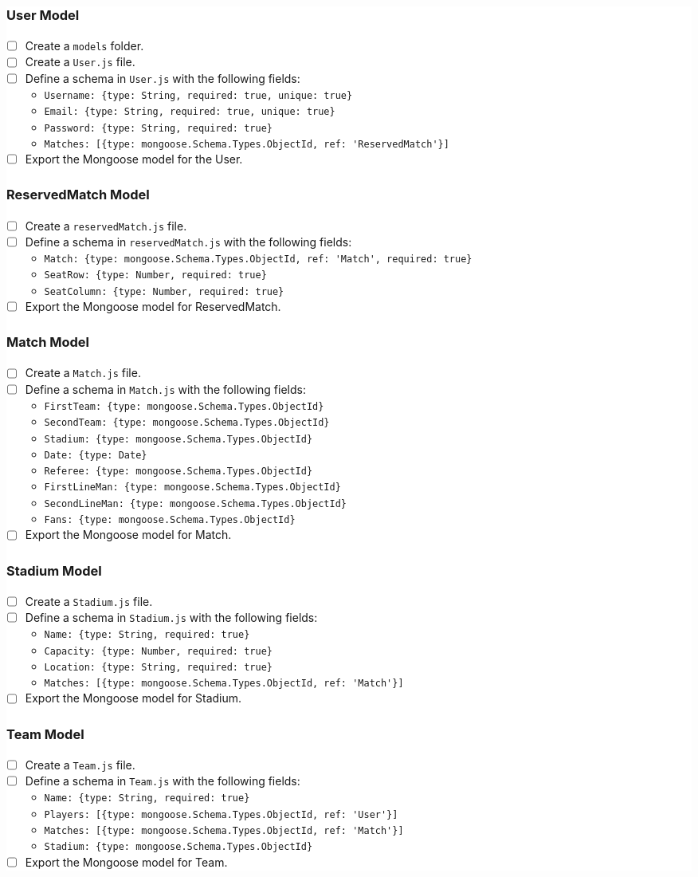 ### User Model

- [ ] Create a `models` folder.
- [ ] Create a `User.js` file.
- [ ] Define a schema in `User.js` with the following fields:
  - `Username: {type: String, required: true, unique: true}`
  - `Email: {type: String, required: true, unique: true}`
  - `Password: {type: String, required: true}`
  - `Matches: [{type: mongoose.Schema.Types.ObjectId, ref: 'ReservedMatch'}]`
- [ ] Export the Mongoose model for the User.

### ReservedMatch Model

- [ ] Create a `reservedMatch.js` file.
- [ ] Define a schema in `reservedMatch.js` with the following fields:
  - `Match: {type: mongoose.Schema.Types.ObjectId, ref: 'Match', required: true}`
  - `SeatRow: {type: Number, required: true}`
  - `SeatColumn: {type: Number, required: true}`
- [ ] Export the Mongoose model for ReservedMatch.

### Match Model

- [ ] Create a `Match.js` file.
- [ ] Define a schema in `Match.js` with the following fields:
  - `FirstTeam: {type: mongoose.Schema.Types.ObjectId}`
  - `SecondTeam: {type: mongoose.Schema.Types.ObjectId}`
  - `Stadium: {type: mongoose.Schema.Types.ObjectId}`
  - `Date: {type: Date}`
  - `Referee: {type: mongoose.Schema.Types.ObjectId}`
  - `FirstLineMan: {type: mongoose.Schema.Types.ObjectId}`
  - `SecondLineMan: {type: mongoose.Schema.Types.ObjectId}`
  - `Fans: {type: mongoose.Schema.Types.ObjectId}`
- [ ] Export the Mongoose model for Match.
### Stadium Model
- [ ] Create a `Stadium.js` file.
- [ ] Define a schema in `Stadium.js` with the following fields:
  - `Name: {type: String, required: true}`
  - `Capacity: {type: Number, required: true}`
  - `Location: {type: String, required: true}`
  - `Matches: [{type: mongoose.Schema.Types.ObjectId, ref: 'Match'}]`
- [ ] Export the Mongoose model for Stadium.

### Team Model
- [ ] Create a `Team.js` file.
- [ ] Define a schema in `Team.js` with the following fields:
  - `Name: {type: String, required: true}`
  - `Players: [{type: mongoose.Schema.Types.ObjectId, ref: 'User'}]`
  - `Matches: [{type: mongoose.Schema.Types.ObjectId, ref: 'Match'}]`
  - `Stadium: {type: mongoose.Schema.Types.ObjectId}`
- [ ] Export the Mongoose model for Team.
